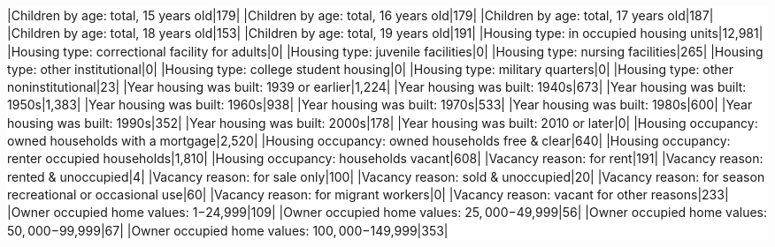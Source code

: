 |Children by age: total, 15 years old|179|
|Children by age: total, 16 years old|179|
|Children by age: total, 17 years old|187|
|Children by age: total, 18 years old|153|
|Children by age: total, 19 years old|191|
|Housing type: in occupied housing units|12,981|
|Housing type: correctional facility for adults|0|
|Housing type: juvenile facilities|0|
|Housing type: nursing facilities|265|
|Housing type: other institutional|0|
|Housing type: college student housing|0|
|Housing type: military quarters|0|
|Housing type: other noninstitutional|23|
|Year housing was built: 1939 or earlier|1,224|
|Year housing was built: 1940s|673|
|Year housing was built: 1950s|1,383|
|Year housing was built: 1960s|938|
|Year housing was built: 1970s|533|
|Year housing was built: 1980s|600|
|Year housing was built: 1990s|352|
|Year housing was built: 2000s|178|
|Year housing was built: 2010 or later|0|
|Housing occupancy: owned households with a mortgage|2,520|
|Housing occupancy: owned households free & clear|640|
|Housing occupancy: renter occupied households|1,810|
|Housing occupancy: households vacant|608|
|Vacancy reason: for rent|191|
|Vacancy reason: rented & unoccupied|4|
|Vacancy reason: for sale only|100|
|Vacancy reason: sold & unoccupied|20|
|Vacancy reason: for season recreational or occasional use|60|
|Vacancy reason: for migrant workers|0|
|Vacancy reason: vacant for other reasons|233|
|Owner occupied home values: $1-$24,999|109|
|Owner occupied home values: $25,000-$49,999|56|
|Owner occupied home values: $50,000-$99,999|67|
|Owner occupied home values: $100,000-$149,999|353|